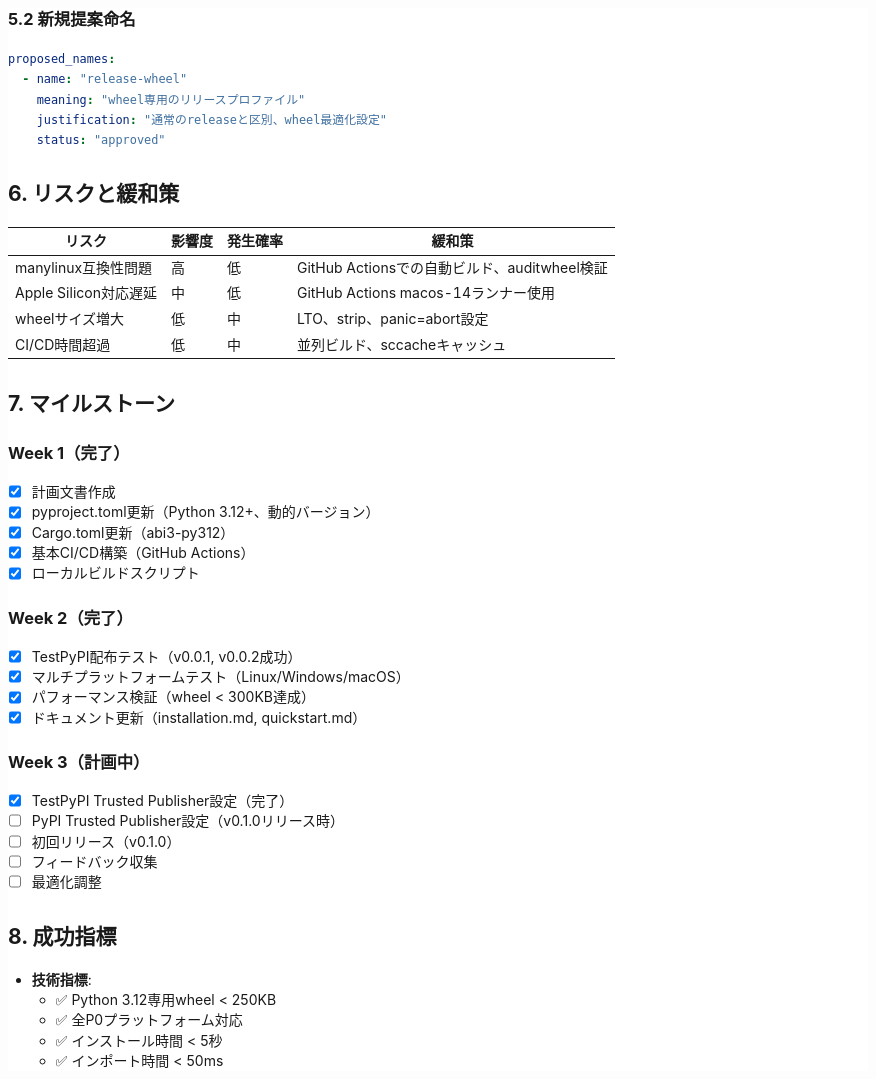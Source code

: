 ### 5.2 新規提案命名

```yaml
proposed_names:
  - name: "release-wheel"
    meaning: "wheel専用のリリースプロファイル"
    justification: "通常のreleaseと区別、wheel最適化設定"
    status: "approved"
```

## 6. リスクと緩和策

| リスク | 影響度 | 発生確率 | 緩和策 |
|--------|--------|----------|--------|
| manylinux互換性問題 | 高 | 低 | GitHub Actionsでの自動ビルド、auditwheel検証 |
| Apple Silicon対応遅延 | 中 | 低 | GitHub Actions macos-14ランナー使用 |
| wheelサイズ増大 | 低 | 中 | LTO、strip、panic=abort設定 |
| CI/CD時間超過 | 低 | 中 | 並列ビルド、sccacheキャッシュ |

## 7. マイルストーン

### Week 1（完了）
- [x] 計画文書作成
- [x] pyproject.toml更新（Python 3.12+、動的バージョン）
- [x] Cargo.toml更新（abi3-py312）
- [x] 基本CI/CD構築（GitHub Actions）
- [x] ローカルビルドスクリプト

### Week 2（完了）
- [x] TestPyPI配布テスト（v0.0.1, v0.0.2成功）
- [x] マルチプラットフォームテスト（Linux/Windows/macOS）
- [x] パフォーマンス検証（wheel < 300KB達成）
- [x] ドキュメント更新（installation.md, quickstart.md）

### Week 3（計画中）
- [x] TestPyPI Trusted Publisher設定（完了）
- [ ] PyPI Trusted Publisher設定（v0.1.0リリース時）
- [ ] 初回リリース（v0.1.0）
- [ ] フィードバック収集
- [ ] 最適化調整

## 8. 成功指標

- **技術指標**:
  - ✅ Python 3.12専用wheel < 250KB
  - ✅ 全P0プラットフォーム対応
  - ✅ インストール時間 < 5秒
  - ✅ インポート時間 < 50ms
